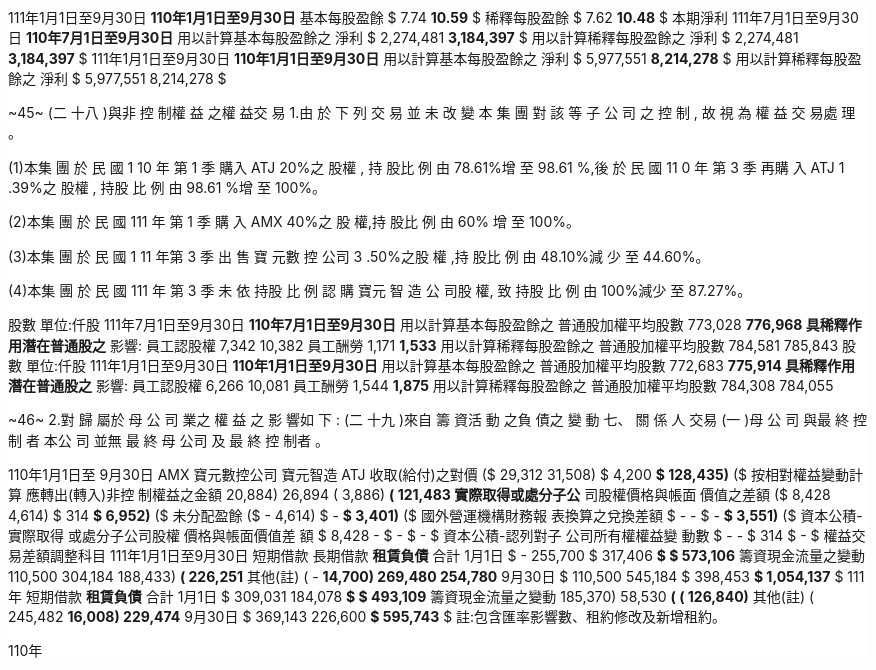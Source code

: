 111年1月1日至9月30日 **110年1月1日至9月30日**
基本每股盈餘 $ 7.74 **10.59** $ 
稀釋每股盈餘 $ 7.62 **10.48** $ 
本期淨利 111年7月1日至9月30日 **110年7月1日至9月30日**
用以計算基本每股盈餘之 淨利 $ 2,274,481 **3,184,397** $ 
用以計算稀釋每股盈餘之 淨利 $ 2,274,481 **3,184,397** $ 
111年1月1日至9月30日 **110年1月1日至9月30日**
用以計算基本每股盈餘之 淨利 $ 5,977,551 **8,214,278** $ 
用以計算稀釋每股盈餘之 淨利 $ 5,977,551 8,214,278 $ 
 
~45~ 
(二 十八 )與非 控 制權 益 之權 益交 易 1.由 於 下 列 交 易 並 未 改 變 本 集 團 對 該 等 子 公 司 之 控 制 , 故 視 為 權 益 交 易處 理 。 

(1)本集 團 於 民 國 1 10 年 第 1 季 購入 ATJ 20%之 股權 , 持 股比 例 由 78.61%增 至 98.61 %,後 於 民 國 11 0 年 第 3 季 再購 入 ATJ 1 .39%之 股權 , 持股 比 例 由 98.61 %增 至 100%。 

(2)本集 團 於 民 國 111 年 第 1 季 購 入 AMX 40%之 股 權,持 股比 例 由 60%
增 至 100%。 

(3)本集 團 於 民 國 1 11 年第 3 季 出 售 寶 元數 控 公司 3 .50%之股 權 ,持 股比 例 由 48.10%減 少 至 44.60%。 

(4)本集 團 於 民 國 111 年 第 3 季 未 依 持股 比 例 認 購 寶元 智 造 公 司股 權, 致 持股 比 例 由 100%減少 至 87.27%。 

股數 單位:仟股 111年7月1日至9月30日 **110年7月1日至9月30日**
用以計算基本每股盈餘之 普通股加權平均股數 773,028 **776,968 具稀釋作用潛在普通股之**
 影響:
 員工認股權 7,342 10,382 員工酬勞 1,171 **1,533**
用以計算稀釋每股盈餘之 普通股加權平均股數 784,581 785,843 股數 單位:仟股 111年1月1日至9月30日 **110年1月1日至9月30日**
用以計算基本每股盈餘之 普通股加權平均股數 772,683 **775,914 具稀釋作用潛在普通股之**
 影響:
 員工認股權 6,266 10,081 員工酬勞 1,544 **1,875**
用以計算稀釋每股盈餘之 普通股加權平均股數 784,308 784,055 
 
~46~ 
2.對 歸 屬於 母 公 司 業之 權 益 之 影 響如 下 : 
(二 十九 )來自 籌 資活 動 之負 債之 變 動 七、 關 係 人 交易 
(一 )母 公 司 與最 終 控制 者 本公 司 並無 最 終 母 公司 及 最 終 控 制者 。 

 110年1月1日至 9月30日 AMX 寶元數控公司 寶元智造 ATJ
收取(給付)之對價 ($ 29,312 31,508) $ 4,200 **$ 128,435)** ($ 
按相對權益變動計算 應轉出(轉入)非控 制權益之金額 20,884) 26,894 ( 3,886) **( 121,483 實際取得或處分子公**
 司股權價格與帳面 價值之差額 ($ 8,428 4,614) $ 314 **$ 6,952)** ($ 
未分配盈餘 ($ - 4,614) $ - **$ 3,401)** ($ 
國外營運機構財務報 表換算之兌換差額 $ - - $ - **$ 3,551)** ($ 
資本公積-實際取得 或處分子公司股權 價格與帳面價值差 額 $ 8,428 - $ - $ - $ 
資本公積-認列對子 公司所有權權益變 動數 $ - - $ 314 $ - $ 
權益交易差額調整科目 111年1月1日至9月30日 短期借款 長期借款 **租賃負債** 合計 1月1日 $ - 255,700 $ 317,406 **$ $ 573,106**
籌資現金流量之變動 110,500 304,184 188,433) **( 226,251**
其他(註) ( - **14,700) 269,480 254,780** 
9月30日 $ 110,500 545,184 $ 398,453 **$ 1,054,137** $
111年 短期借款 **租賃負債** 合計 1月1日 $ 309,031 184,078 **$ $ 493,109**
籌資現金流量之變動 185,370) 58,530 **( ( 126,840)**
其他(註) ( 245,482 **16,008) 229,474**
9月30日 $ 369,143 226,600 **$ 595,743** $ 
註:包含匯率影響數、租約修改及新增租約。

110年